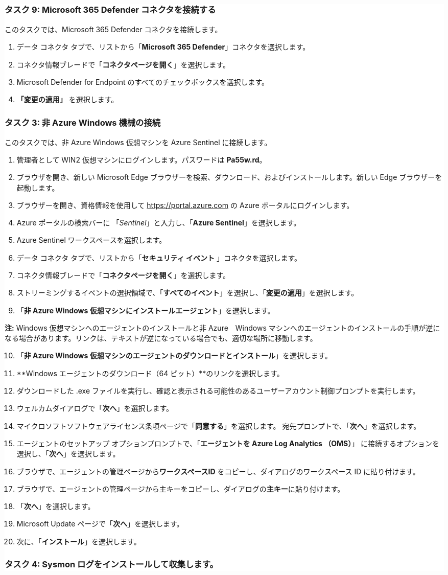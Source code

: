 ### タスク 9: Microsoft 365 Defender コネクタを接続する

このタスクでは、Microsoft 365 Defender コネクタを接続します。

1. データ コネクタ タブで、リストから「**Microsoft 365 Defender**」コネクタを選択します。

2. コネクタ情報ブレードで「**コネクタページを開く**」を選択します。

3. Microsoft Defender for Endpoint のすべてのチェックボックスを選択します。

4. **「変更の適用」** を選択します。

### タスク 3: 非 Azure Windows 機械の接続

このタスクでは、非 Azure Windows 仮想マシンを Azure Sentinel に接続します。

1. 管理者として WIN2 仮想マシンにログインします。パスワードは **Pa55w.rd**。  

2. ブラウザを開き、新しい Microsoft Edge ブラウザーを検索、ダウンロード、およびインストールします。新しい Edge ブラウザーを起動します。

3. ブラウザーを開き、資格情報を使用して https://portal.azure.com の Azure ポータルにログインします。

4. Azure ポータルの検索バーに 「*Sentinel*」と入力し、「**Azure Sentinel**」を選択します。

5. Azure Sentinel ワークスペースを選択します。

6. データ コネクタ タブで、リストから「**セキュリティ イベント** 」コネクタを選択します。

7. コネクタ情報ブレードで「**コネクタページを開く**」を選択します。

8. ストリーミングするイベントの選択領域で、「**すべてのイベント**」を選択し、「**変更の適用**」を選択します。

9. 「**非 Azure Windows 仮想マシンにインストールエージェント**」を選択します。

**注:** Windows 仮想マシンへのエージェントのインストールと非 Azure　Windows マシンへのエージェントのインストールの手順が逆になる場合があります。リンクは、テキストが逆になっている場合でも、適切な場所に移動します。

10. 「**非 Azure Windows 仮想マシンのエージェントのダウンロードとインストール**」を選択します。 

11. **Windows エージェントのダウンロード（64 ビット）**のリンクを選択します。

12. ダウンロードした .exe ファイルを実行し、確認と表示される可能性のあるユーザーアカウント制御プロンプトを実行します。

13. ウェルカムダイアログで「**次へ**」を選択します。

14. マイクロソフトソフトウェアライセンス条項ページで「**同意する**」を選択します。  宛先プロンプトで、「**次へ**」を選択します。

15. エージェントのセットアップ オプションプロンプトで、「**エージェントを Azure Log Analytics （OMS）**」 に接続するオプションを選択し、「**次へ**」を選択します。

16. ブラウザで、エージェントの管理ページから**ワークスペースID** をコピーし、ダイアログのワークスペース ID に貼り付けます。 

17. ブラウザで、エージェントの管理ページから主キーをコピーし、ダイアログの**主キー**に貼り付けます。 

18. 「**次へ**」を選択します。

19. Microsoft Update ページで「**次へ**」を選択します。

20. 次に、「**インストール**」を選択します。

### タスク 4: Sysmon ログをインストールして収集します。
